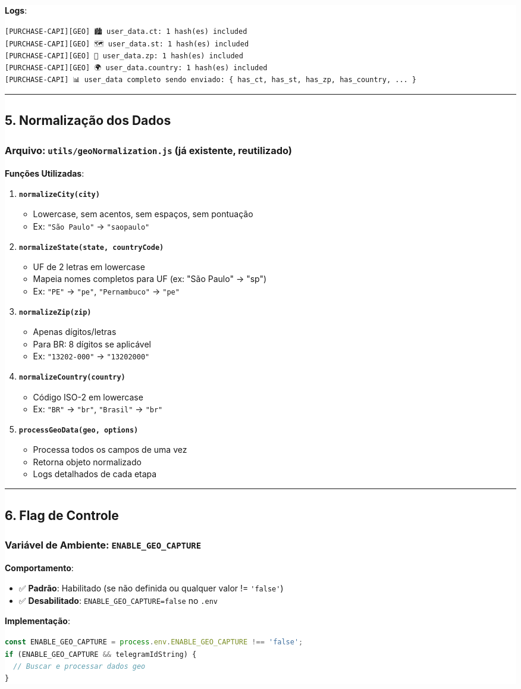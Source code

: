**Logs**:
```
[PURCHASE-CAPI][GEO] 🏙️ user_data.ct: 1 hash(es) included
[PURCHASE-CAPI][GEO] 🗺️ user_data.st: 1 hash(es) included
[PURCHASE-CAPI][GEO] 📮 user_data.zp: 1 hash(es) included
[PURCHASE-CAPI][GEO] 🌍 user_data.country: 1 hash(es) included
[PURCHASE-CAPI] 📊 user_data completo sendo enviado: { has_ct, has_st, has_zp, has_country, ... }
```

---

## 5. Normalização dos Dados

### Arquivo: `utils/geoNormalization.js` (já existente, reutilizado)

**Funções Utilizadas**:

1. **`normalizeCity(city)`**
   - Lowercase, sem acentos, sem espaços, sem pontuação
   - Ex: `"São Paulo"` → `"saopaulo"`

2. **`normalizeState(state, countryCode)`**
   - UF de 2 letras em lowercase
   - Mapeia nomes completos para UF (ex: "São Paulo" → "sp")
   - Ex: `"PE"` → `"pe"`, `"Pernambuco"` → `"pe"`

3. **`normalizeZip(zip)`**
   - Apenas dígitos/letras
   - Para BR: 8 dígitos se aplicável
   - Ex: `"13202-000"` → `"13202000"`

4. **`normalizeCountry(country)`**
   - Código ISO-2 em lowercase
   - Ex: `"BR"` → `"br"`, `"Brasil"` → `"br"`

5. **`processGeoData(geo, options)`**
   - Processa todos os campos de uma vez
   - Retorna objeto normalizado
   - Logs detalhados de cada etapa

---

## 6. Flag de Controle

### Variável de Ambiente: `ENABLE_GEO_CAPTURE`

**Comportamento**:
- ✅ **Padrão**: Habilitado (se não definida ou qualquer valor != `'false'`)
- ✅ **Desabilitado**: `ENABLE_GEO_CAPTURE=false` no `.env`

**Implementação**:
```javascript
const ENABLE_GEO_CAPTURE = process.env.ENABLE_GEO_CAPTURE !== 'false';
if (ENABLE_GEO_CAPTURE && telegramIdString) {
  // Buscar e processar dados geo
}
```
